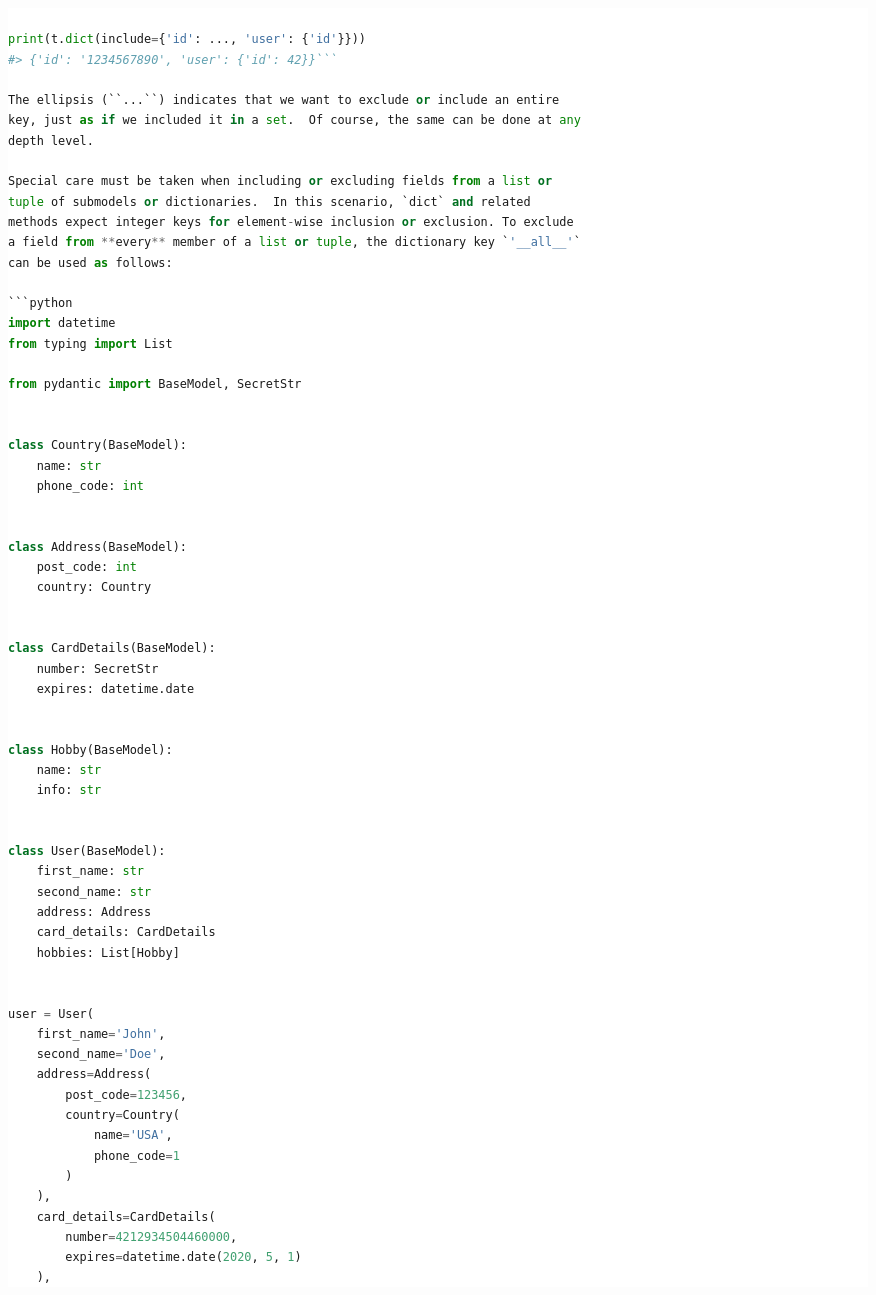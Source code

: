 ```python

print(t.dict(include={'id': ..., 'user': {'id'}}))
#> {'id': '1234567890', 'user': {'id': 42}}```

The ellipsis (``...``) indicates that we want to exclude or include an entire
key, just as if we included it in a set.  Of course, the same can be done at any
depth level.

Special care must be taken when including or excluding fields from a list or
tuple of submodels or dictionaries.  In this scenario, `dict` and related
methods expect integer keys for element-wise inclusion or exclusion. To exclude
a field from **every** member of a list or tuple, the dictionary key `'__all__'`
can be used as follows:

```python
import datetime
from typing import List

from pydantic import BaseModel, SecretStr


class Country(BaseModel):
    name: str
    phone_code: int


class Address(BaseModel):
    post_code: int
    country: Country


class CardDetails(BaseModel):
    number: SecretStr
    expires: datetime.date


class Hobby(BaseModel):
    name: str
    info: str


class User(BaseModel):
    first_name: str
    second_name: str
    address: Address
    card_details: CardDetails
    hobbies: List[Hobby]


user = User(
    first_name='John',
    second_name='Doe',
    address=Address(
        post_code=123456,
        country=Country(
            name='USA',
            phone_code=1
        )
    ),
    card_details=CardDetails(
        number=4212934504460000,
        expires=datetime.date(2020, 5, 1)
    ),
```